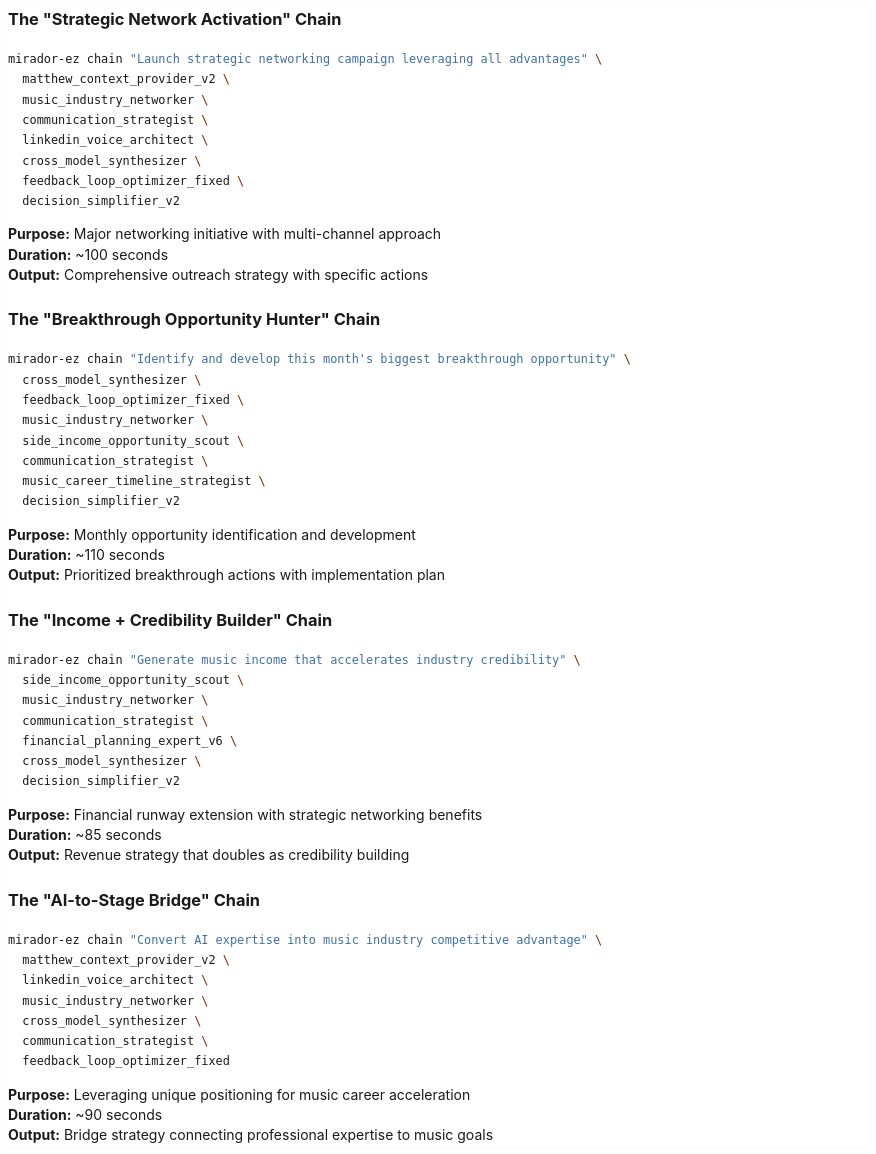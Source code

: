 ### The "Strategic Network Activation" Chain
```bash
mirador-ez chain "Launch strategic networking campaign leveraging all advantages" \
  matthew_context_provider_v2 \
  music_industry_networker \
  communication_strategist \
  linkedin_voice_architect \
  cross_model_synthesizer \
  feedback_loop_optimizer_fixed \
  decision_simplifier_v2
```
**Purpose:** Major networking initiative with multi-channel approach  
**Duration:** ~100 seconds  
**Output:** Comprehensive outreach strategy with specific actions

### The "Breakthrough Opportunity Hunter" Chain
```bash
mirador-ez chain "Identify and develop this month's biggest breakthrough opportunity" \
  cross_model_synthesizer \
  feedback_loop_optimizer_fixed \
  music_industry_networker \
  side_income_opportunity_scout \
  communication_strategist \
  music_career_timeline_strategist \
  decision_simplifier_v2
```
**Purpose:** Monthly opportunity identification and development  
**Duration:** ~110 seconds  
**Output:** Prioritized breakthrough actions with implementation plan

### The "Income + Credibility Builder" Chain
```bash
mirador-ez chain "Generate music income that accelerates industry credibility" \
  side_income_opportunity_scout \
  music_industry_networker \
  communication_strategist \
  financial_planning_expert_v6 \
  cross_model_synthesizer \
  decision_simplifier_v2
```
**Purpose:** Financial runway extension with strategic networking benefits  
**Duration:** ~85 seconds  
**Output:** Revenue strategy that doubles as credibility building

### The "AI-to-Stage Bridge" Chain
```bash
mirador-ez chain "Convert AI expertise into music industry competitive advantage" \
  matthew_context_provider_v2 \
  linkedin_voice_architect \
  music_industry_networker \
  cross_model_synthesizer \
  communication_strategist \
  feedback_loop_optimizer_fixed
```
**Purpose:** Leveraging unique positioning for music career acceleration  
**Duration:** ~90 seconds  
**Output:** Bridge strategy connecting professional expertise to music goals
